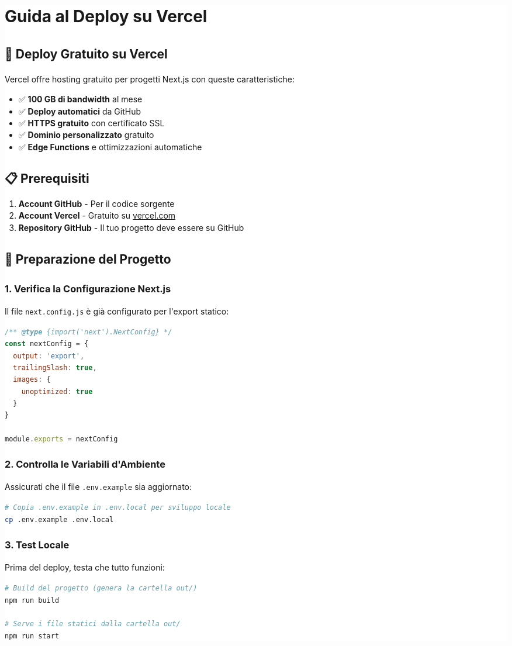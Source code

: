 # Guida al Deploy su Vercel

## 🚀 Deploy Gratuito su Vercel

Vercel offre hosting gratuito per progetti Next.js con queste caratteristiche:
- ✅ **100 GB di bandwidth** al mese
- ✅ **Deploy automatici** da GitHub
- ✅ **HTTPS gratuito** con certificato SSL
- ✅ **Dominio personalizzato** gratuito
- ✅ **Edge Functions** e ottimizzazioni automatiche

## 📋 Prerequisiti

1. **Account GitHub** - Per il codice sorgente
2. **Account Vercel** - Gratuito su [vercel.com](https://vercel.com)
3. **Repository GitHub** - Il tuo progetto deve essere su GitHub

## 🔧 Preparazione del Progetto

### 1. Verifica la Configurazione Next.js

Il file `next.config.js` è già configurato per l'export statico:

```javascript
/** @type {import('next').NextConfig} */
const nextConfig = {
  output: 'export',
  trailingSlash: true,
  images: {
    unoptimized: true
  }
}

module.exports = nextConfig
```

### 2. Controlla le Variabili d'Ambiente

Assicurati che il file `.env.example` sia aggiornato:

```bash
# Copia .env.example in .env.local per sviluppo locale
cp .env.example .env.local
```

### 3. Test Locale

Prima del deploy, testa che tutto funzioni:

```bash
# Build del progetto (genera la cartella out/)
npm run build

# Serve i file statici dalla cartella out/
npm run start
```
